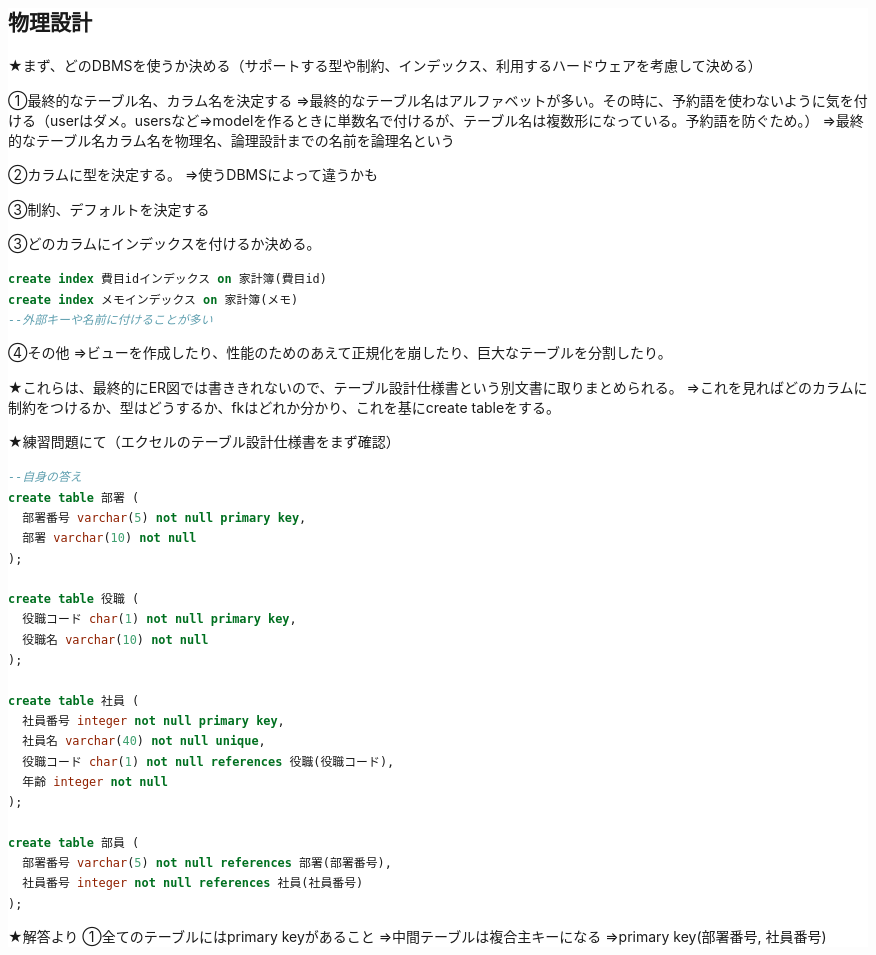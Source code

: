 ## 物理設計

★まず、どのDBMSを使うか決める（サポートする型や制約、インデックス、利用するハードウェアを考慮して決める）

①最終的なテーブル名、カラム名を決定する
⇒最終的なテーブル名はアルファベットが多い。その時に、予約語を使わないように気を付ける（userはダメ。usersなど⇒modelを作るときに単数名で付けるが、テーブル名は複数形になっている。予約語を防ぐため。）
⇒最終的なテーブル名カラム名を物理名、論理設計までの名前を論理名という

②カラムに型を決定する。
⇒使うDBMSによって違うかも

③制約、デフォルトを決定する

③どのカラムにインデックスを付けるか決める。

```sql
create index 費目idインデックス on 家計簿(費目id)
create index メモインデックス on 家計簿(メモ)
--外部キーや名前に付けることが多い
```

④その他
⇒ビューを作成したり、性能のためのあえて正規化を崩したり、巨大なテーブルを分割したり。

★これらは、最終的にER図では書ききれないので、テーブル設計仕様書という別文書に取りまとめられる。
⇒これを見ればどのカラムに制約をつけるか、型はどうするか、fkはどれか分かり、これを基にcreate tableをする。

★練習問題にて（エクセルのテーブル設計仕様書をまず確認）

```sql
--自身の答え
create table 部署 (
  部署番号 varchar(5) not null primary key,
  部署 varchar(10) not null
);

create table 役職 (
  役職コード char(1) not null primary key,
  役職名 varchar(10) not null
);

create table 社員 (
  社員番号 integer not null primary key,
  社員名 varchar(40) not null unique,
  役職コード char(1) not null references 役職(役職コード),
  年齢 integer not null
);

create table 部員 (
  部署番号 varchar(5) not null references 部署(部署番号),
  社員番号 integer not null references 社員(社員番号)
);
```

★解答より
①全てのテーブルにはprimary keyがあること
⇒中間テーブルは複合主キーになる
⇒primary key(部署番号, 社員番号)
